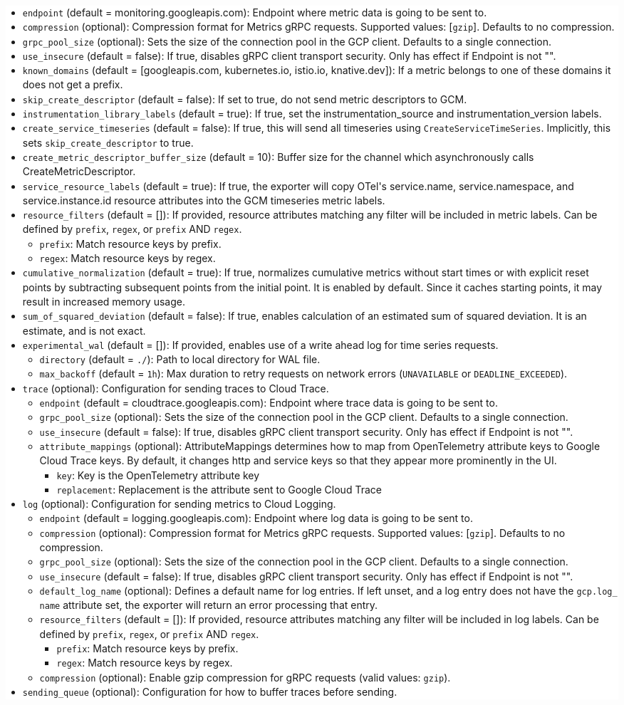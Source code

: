   - `endpoint` (default = monitoring.googleapis.com): Endpoint where metric data is going to be sent to.
  - `compression` (optional): Compression format for Metrics gRPC requests. Supported values: [`gzip`].  Defaults to no compression.
  - `grpc_pool_size` (optional): Sets the size of the connection pool in the GCP client. Defaults to a single connection.
  - `use_insecure` (default = false): If true, disables gRPC client transport security. Only has effect if Endpoint is not "".
  - `known_domains` (default = [googleapis.com, kubernetes.io, istio.io, knative.dev]): If a metric belongs to one of these domains it does not get a prefix.
  - `skip_create_descriptor` (default = false): If set to true, do not send metric descriptors to GCM.
  - `instrumentation_library_labels` (default = true): If true, set the instrumentation_source and instrumentation_version labels.
  - `create_service_timeseries` (default = false): If true, this will send all timeseries using `CreateServiceTimeSeries`. Implicitly, this sets `skip_create_descriptor` to true.
  - `create_metric_descriptor_buffer_size` (default = 10): Buffer size for the channel which asynchronously calls CreateMetricDescriptor.
  - `service_resource_labels` (default = true):  If true, the exporter will copy OTel's service.name, service.namespace, and service.instance.id resource attributes into the GCM timeseries metric labels.
  - `resource_filters` (default = []): If provided, resource attributes matching any filter will be included in metric labels. Can be defined by `prefix`, `regex`, or `prefix` AND `regex`.
    - `prefix`: Match resource keys by prefix.
    - `regex`: Match resource keys by regex.
  - `cumulative_normalization` (default = true): If true, normalizes cumulative metrics without start times or with explicit reset points by subtracting subsequent points from the initial point. It is enabled by default. Since it caches starting points, it may result in increased memory usage.
  - `sum_of_squared_deviation` (default = false): If true, enables calculation of an estimated sum of squared deviation.  It is an estimate, and is not exact.
  - `experimental_wal` (default = []): If provided, enables use of a write ahead
    log for time series requests.
    - `directory` (default = `./`): Path to local directory for WAL file.
    - `max_backoff` (default = `1h`): Max duration to retry requests on network
      errors (`UNAVAILABLE` or `DEADLINE_EXCEEDED`).
- `trace` (optional): Configuration for sending traces to Cloud Trace.
  - `endpoint` (default = cloudtrace.googleapis.com): Endpoint where trace data is going to be sent to.
  - `grpc_pool_size` (optional): Sets the size of the connection pool in the GCP client. Defaults to a single connection.
  - `use_insecure` (default = false): If true, disables gRPC client transport security. Only has effect if Endpoint is not "".
  - `attribute_mappings` (optional): AttributeMappings determines how to map from OpenTelemetry attribute keys to Google Cloud Trace keys.  By default, it changes http and service keys so that they appear more prominently in the UI.
    - `key`: Key is the OpenTelemetry attribute key
    - `replacement`: Replacement is the attribute sent to Google Cloud Trace
- `log` (optional): Configuration for sending metrics to Cloud Logging.
  - `endpoint` (default = logging.googleapis.com): Endpoint where log data is going to be sent to.
  - `compression` (optional): Compression format for Metrics gRPC requests. Supported values: [`gzip`].  Defaults to no compression.
  - `grpc_pool_size` (optional): Sets the size of the connection pool in the GCP client. Defaults to a single connection.
  - `use_insecure` (default = false): If true, disables gRPC client transport security. Only has effect if Endpoint is not "".
  - `default_log_name` (optional): Defines a default name for log entries. If left unset, and a log entry does not have the `gcp.log_name` attribute set, the exporter will return an error processing that entry.
  - `resource_filters` (default = []): If provided, resource attributes matching any filter will be included in log labels. Can be defined by `prefix`, `regex`, or `prefix` AND `regex`.
    - `prefix`: Match resource keys by prefix.
    - `regex`: Match resource keys by regex.
  - `compression` (optional): Enable gzip compression for gRPC requests (valid values: `gzip`).
- `sending_queue` (optional): Configuration for how to buffer traces before sending.

[beta]: https://github.com/open-telemetry/opentelemetry-collector/blob/main/docs/component-stability.md#beta
[contrib]: https://github.com/open-telemetry/opentelemetry-collector-releases/tree/main/distributions/otelcol-contrib